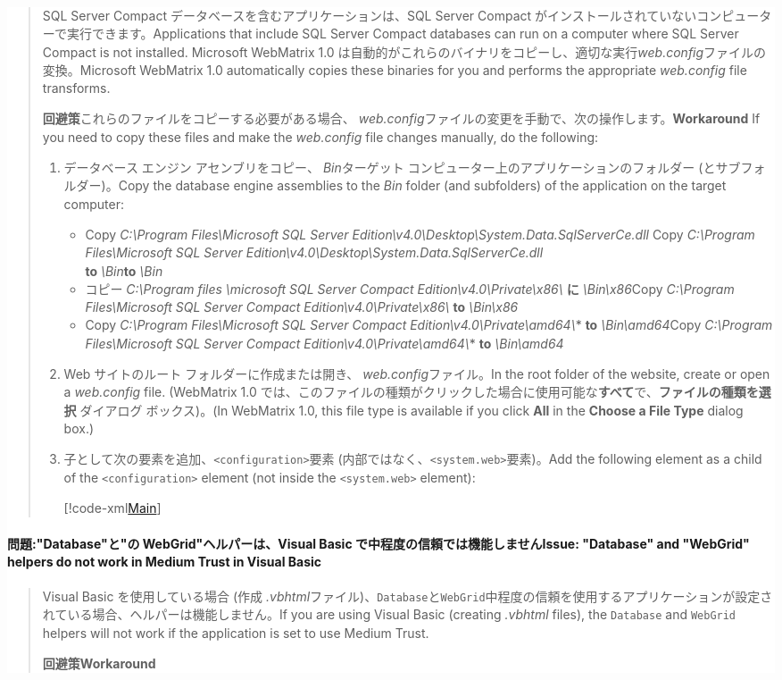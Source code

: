> <span data-ttu-id="c6e60-244">SQL Server Compact データベースを含むアプリケーションは、SQL Server Compact がインストールされていないコンピューターで実行できます。</span><span class="sxs-lookup"><span data-stu-id="c6e60-244">Applications that include SQL Server Compact databases can run on a computer where SQL Server Compact is not installed.</span></span> <span data-ttu-id="c6e60-245">Microsoft WebMatrix 1.0 は自動的がこれらのバイナリをコピーし、適切な実行*web.config*ファイルの変換。</span><span class="sxs-lookup"><span data-stu-id="c6e60-245">Microsoft WebMatrix 1.0 automatically copies these binaries for you and performs the appropriate *web.config* file transforms.</span></span>
> 
> <span data-ttu-id="c6e60-246">**回避策**これらのファイルをコピーする必要がある場合、 *web.config*ファイルの変更を手動で、次の操作します。</span><span class="sxs-lookup"><span data-stu-id="c6e60-246">**Workaround** If you need to copy these files and make the *web.config* file changes manually, do the following:</span></span>
> 
> 1. <span data-ttu-id="c6e60-247">データベース エンジン アセンブリをコピー、 *Bin*ターゲット コンピューター上のアプリケーションのフォルダー (とサブフォルダー)。</span><span class="sxs-lookup"><span data-stu-id="c6e60-247">Copy the database engine assemblies to the *Bin* folder (and subfolders) of the application on the target computer:</span></span>  
> 
>    - <span data-ttu-id="c6e60-248">Copy *C:\Program Files\Microsoft SQL Server Edition\v4.0\Desktop\System.Data.SqlServerCe.dll* </span><span class="sxs-lookup"><span data-stu-id="c6e60-248">Copy *C:\Program Files\Microsoft SQL Server Edition\v4.0\Desktop\System.Data.SqlServerCe.dll* </span></span>  
>      <span data-ttu-id="c6e60-249">**to** *\Bin*</span><span class="sxs-lookup"><span data-stu-id="c6e60-249">**to** *\Bin*</span></span>
>    - <span data-ttu-id="c6e60-250">コピー *C:\Program files \microsoft SQL Server Compact Edition\v4.0\Private\x86\\*  **に** *\Bin\x86*</span><span class="sxs-lookup"><span data-stu-id="c6e60-250">Copy *C:\Program Files\Microsoft SQL Server Compact Edition\v4.0\Private\x86\\* **to** *\Bin\x86*</span></span>
>    - <span data-ttu-id="c6e60-251">Copy *C:\Program Files\Microsoft SQL Server Compact Edition\v4.0\Private\amd64\\*\* **to** *\Bin\amd64*</span><span class="sxs-lookup"><span data-stu-id="c6e60-251">Copy *C:\Program Files\Microsoft SQL Server Compact Edition\v4.0\Private\amd64\\*\* **to** *\Bin\amd64*</span></span>
> 
> 2. <span data-ttu-id="c6e60-252">Web サイトのルート フォルダーに作成または開き、 *web.config*ファイル。</span><span class="sxs-lookup"><span data-stu-id="c6e60-252">In the root folder of the website, create or open a *web.config* file.</span></span> <span data-ttu-id="c6e60-253">(WebMatrix 1.0 では、このファイルの種類がクリックした場合に使用可能な**すべて**で、**ファイルの種類を選択** ダイアログ ボックス)。</span><span class="sxs-lookup"><span data-stu-id="c6e60-253">(In WebMatrix 1.0, this file type is available if you click **All** in the **Choose a File Type** dialog box.)</span></span>
> 3. <span data-ttu-id="c6e60-254">子として次の要素を追加、`<configuration>`要素 (内部ではなく、`<system.web>`要素)。</span><span class="sxs-lookup"><span data-stu-id="c6e60-254">Add the following element as a child of the `<configuration>` element (not inside the `<system.web>` element):</span></span>
> 
>     [!code-xml[Main](overview/samples/sample5.xml)]

#### <a name="issue-database-and-webgrid-helpers-do-not-work-in-medium-trust-in-visual-basic"></a><span data-ttu-id="c6e60-255">問題:"Database"と"の WebGrid"ヘルパーは、Visual Basic で中程度の信頼では機能しません</span><span class="sxs-lookup"><span data-stu-id="c6e60-255">Issue: "Database" and "WebGrid" helpers do not work in Medium Trust in Visual Basic</span></span>

> <span data-ttu-id="c6e60-256">Visual Basic を使用している場合 (作成 *.vbhtml*ファイル)、`Database`と`WebGrid`中程度の信頼を使用するアプリケーションが設定されている場合、ヘルパーは機能しません。</span><span class="sxs-lookup"><span data-stu-id="c6e60-256">If you are using Visual Basic (creating *.vbhtml* files), the `Database` and `WebGrid` helpers will not work if the application is set to use Medium Trust.</span></span>
> 
> <span data-ttu-id="c6e60-257">**回避策**</span><span class="sxs-lookup"><span data-stu-id="c6e60-257">**Workaround**</span></span>  
